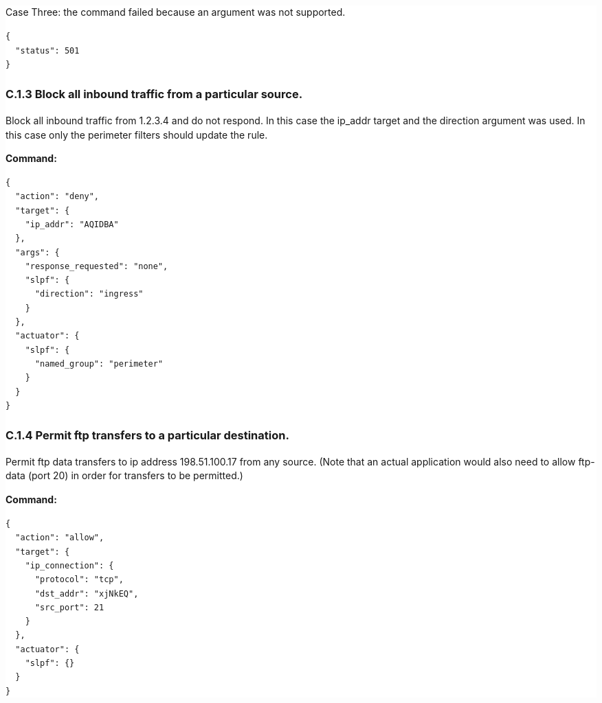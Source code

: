 Case Three: the command failed because an argument was not supported.

```
{  
  "status": 501
}
```

### C.1.3  Block all inbound traffic from a particular source. 
Block all inbound traffic from 1.2.3.4 and do not respond. In this case the ip_addr target and the direction argument was used. In this case only the perimeter filters should update the rule.

**Command:**

```
{
  "action": "deny",
  "target": {
    "ip_addr": "AQIDBA"
  },
  "args": {
    "response_requested": "none",
    "slpf": {
      "direction": "ingress"
    }
  },
  "actuator": {
    "slpf": {
      "named_group": "perimeter"
    }
  }
}
```

### C.1.4 Permit ftp transfers to a particular destination. 
Permit ftp data transfers to ip address 198.51.100.17 from any source.  (Note that an actual application would also need to allow ftp-data (port 20) in order for transfers to be permitted.)

**Command:**

```
{
  "action": "allow",
  "target": {
    "ip_connection": {
      "protocol": "tcp",
      "dst_addr": "xjNkEQ",
      "src_port": 21
    }
  },
  "actuator": {
    "slpf": {}
  }
}
```
